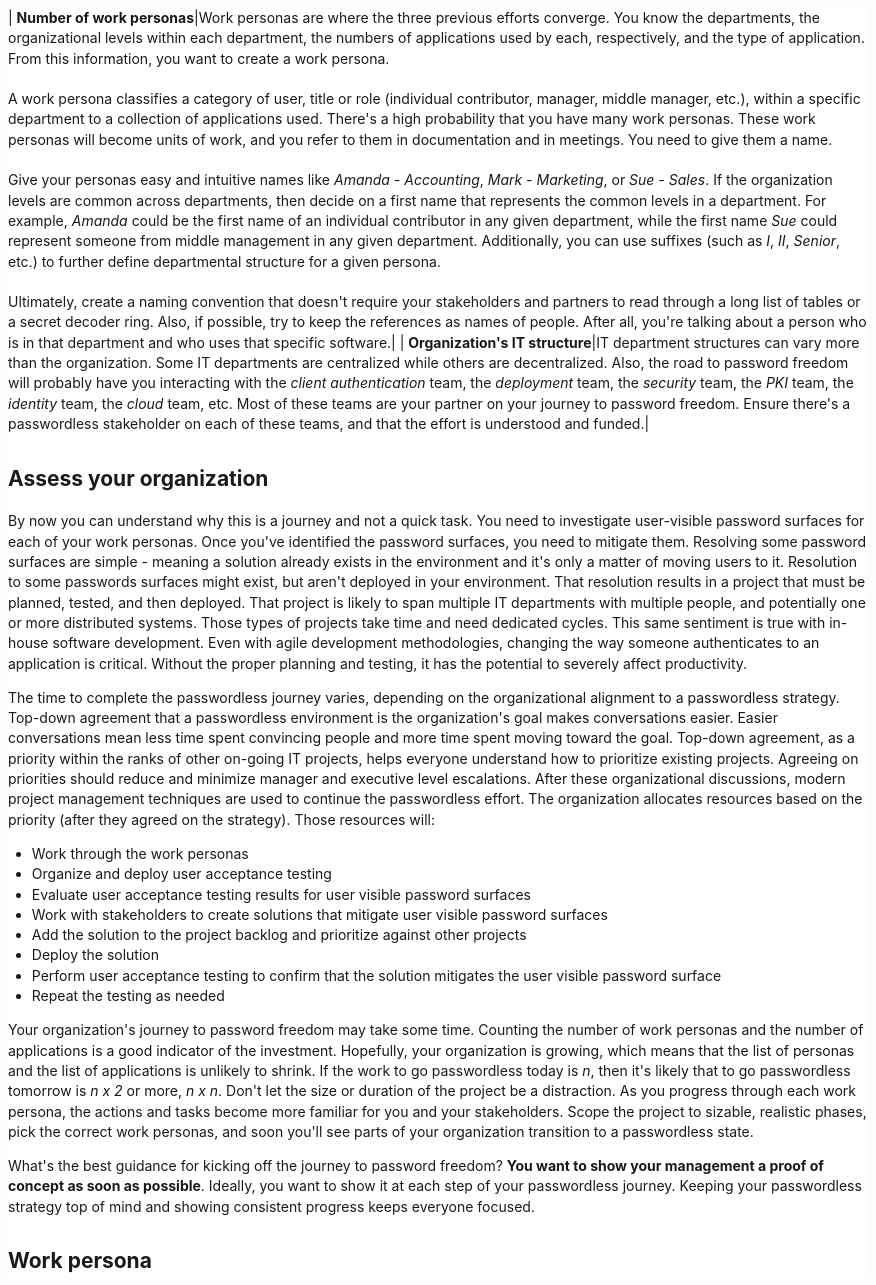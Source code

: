 | **Number of work personas**|Work personas are where the three previous efforts converge. You know the departments, the organizational levels within each department, the numbers of applications used by each, respectively, and the type of application. From this information, you want to create a work persona.<br><br>A work persona classifies a category of user, title or role (individual contributor, manager, middle manager, etc.), within a specific department to a collection of applications used. There's a high probability that you have many work personas. These work personas will become units of work, and you refer to them in documentation and in meetings. You need to give them a name.<br><br>Give your personas easy and intuitive names like *Amanda - Accounting*, *Mark - Marketing*, or *Sue - Sales*. If the organization levels are common across departments, then decide on a first name that represents the common levels in a department. For example, *Amanda* could be the first name of an individual contributor in any given department, while the first name *Sue* could represent someone from middle management in any given department. Additionally, you can use suffixes (such as *I*, *II*, *Senior*, etc.) to further define departmental structure for a given persona. <br><br>Ultimately, create a naming convention that doesn't require your stakeholders and partners to read through a long list of tables or a secret decoder ring. Also, if possible, try to keep the references as names of people. After all, you're talking about a person who is in that department and who uses that specific software.|
| **Organization's IT structure**|IT department structures can vary more than the organization. Some IT departments are centralized while others are decentralized. Also, the road to password freedom will probably have you interacting with the *client authentication* team, the *deployment* team, the *security* team, the *PKI* team, the *identity* team, the *cloud* team, etc. Most of these teams are your partner on your journey to password freedom. Ensure there's a passwordless stakeholder on each of these teams, and that the effort is understood and funded.|

## Assess your organization

By now you can understand why this is a journey and not a quick task. You need to investigate user-visible password surfaces for each of your work personas. Once you've identified the password surfaces, you need to mitigate them. Resolving some password surfaces are simple - meaning a solution already exists in the environment and it's only a matter of moving users to it. Resolution to some passwords surfaces might exist, but aren't deployed in your environment. That resolution results in a project that must be planned, tested, and then deployed. That project is likely to span multiple IT departments with multiple people, and potentially one or more distributed systems. Those types of projects take time and need dedicated cycles. This same sentiment is true with in-house software development. Even with agile development methodologies, changing the way someone authenticates to an application is critical. Without the proper planning and testing, it has the potential to severely affect productivity.

The time to complete the passwordless journey varies, depending on the organizational alignment to a passwordless strategy. Top-down agreement that a passwordless environment is the organization's goal makes conversations easier. Easier conversations mean less time spent convincing people and more time spent moving toward the goal. Top-down agreement, as a priority within the ranks of other on-going IT projects, helps everyone understand how to prioritize existing projects. Agreeing on priorities should reduce and minimize manager and executive level escalations. After these organizational discussions, modern project management techniques are used to continue the passwordless effort. The organization allocates resources based on the priority (after they agreed on the strategy). Those resources will:

- Work through the work personas
- Organize and deploy user acceptance testing
- Evaluate user acceptance testing results for user visible password surfaces
- Work with stakeholders to create solutions that mitigate user visible password surfaces
- Add the solution to the project backlog and prioritize against other projects
- Deploy the solution
- Perform user acceptance testing to confirm that the solution mitigates the user visible password surface
- Repeat the testing as needed

Your organization's journey to password freedom may take some time. Counting the number of work personas and the number of applications is a good indicator of the investment. Hopefully, your organization is growing, which means that the list of personas and the list of applications is unlikely to shrink. If the work to go passwordless today is *n*, then it's likely that to go passwordless tomorrow is *n x 2* or more, *n x n*. Don't let the size or duration of the project be a distraction. As you progress through each work persona, the actions and tasks become more familiar for you and your stakeholders. Scope the project to sizable, realistic phases, pick the correct work personas, and soon you'll see parts of your organization transition to a passwordless state.

What's the best guidance for kicking off the journey to password freedom? **You want to show your management a proof of concept as soon as possible**. Ideally, you want to show it at each step of your passwordless journey. Keeping your passwordless strategy top of mind and showing consistent progress keeps everyone focused.

## Work persona
